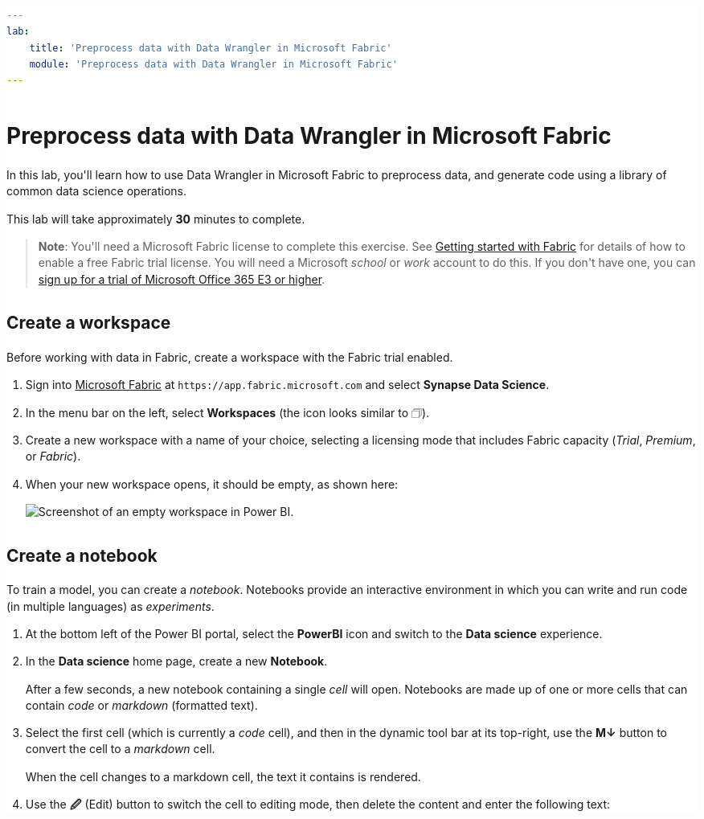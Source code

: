 ```yaml
---
lab:
    title: 'Preprocess data with Data Wrangler in Microsoft Fabric'
    module: 'Preprocess data with Data Wrangler in Microsoft Fabric'
---
```


# Preprocess data with Data Wrangler in Microsoft Fabric

In this lab, you'll learn how to use Data Wrangler in Microsoft Fabric to preprocess data, and generate code using a library of common data science operations.

This lab will take approximately **30** minutes to complete.

> **Note**: You'll need a Microsoft Fabric license to complete this exercise. See [Getting started with Fabric](https://learn.microsoft.com/fabric/get-started/fabric-trial) for details of how to enable a free Fabric trial license. You will need a Microsoft *school* or *work* account to do this. If you don't have one, you can [sign up for a trial of Microsoft Office 365 E3 or higher](https://www.microsoft.com/microsoft-365/business/compare-more-office-365-for-business-plans).

## Create a workspace

Before working with data in Fabric, create a workspace with the Fabric trial enabled.

1. Sign into [Microsoft Fabric](https://app.fabric.microsoft.com) at `https://app.fabric.microsoft.com` and select **Synapse Data Science**.
2. In the menu bar on the left, select **Workspaces** (the icon looks similar to &#128455;).
3. Create a new workspace with a name of your choice, selecting a licensing mode that includes Fabric capacity (*Trial*, *Premium*, or *Fabric*).
4. When your new workspace opens, it should be empty, as shown here:

    ![Screenshot of an empty workspace in Power BI.](./Images/new-workspace.png)

## Create a notebook

To train a model, you can create a *notebook*. Notebooks provide an interactive environment in which you can write and run code (in multiple languages) as *experiments*.

1. At the bottom left of the Power BI portal, select the **PowerBI** icon and switch to the **Data science** experience.

1. In the **Data science** home page, create a new **Notebook**.

    After a few seconds, a new notebook containing a single *cell* will open. Notebooks are made up of one or more cells that can contain *code* or *markdown* (formatted text).

1. Select the first cell (which is currently a *code* cell), and then in the dynamic tool bar at its top-right, use the **M&#8595;** button to convert the cell to a *markdown* cell.

    When the cell changes to a markdown cell, the text it contains is rendered.

1. Use the **&#128393;** (Edit) button to switch the cell to editing mode, then delete the content and enter the following text:
